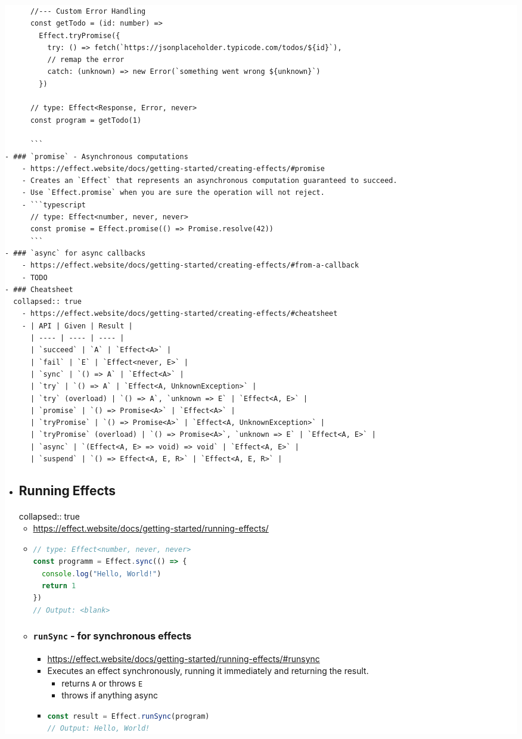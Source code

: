 		  //--- Custom Error Handling
		  const getTodo = (id: number) =>
		    Effect.tryPromise({
		      try: () => fetch(`https://jsonplaceholder.typicode.com/todos/${id}`),
		      // remap the error
		      catch: (unknown) => new Error(`something went wrong ${unknown}`)
		    })
		  
		  // type: Effect<Response, Error, never>
		  const program = getTodo(1)
		  
		  ```
	- ### `promise` - Asynchronous computations
		- https://effect.website/docs/getting-started/creating-effects/#promise
		- Creates an `Effect` that represents an asynchronous computation guaranteed to succeed.
		- Use `Effect.promise` when you are sure the operation will not reject.
		- ```typescript
		  // type: Effect<number, never, never>
		  const promise = Effect.promise(() => Promise.resolve(42))
		  ```
	- ### `async` for async callbacks
		- https://effect.website/docs/getting-started/creating-effects/#from-a-callback
		- TODO
	- ### Cheatsheet
	  collapsed:: true
		- https://effect.website/docs/getting-started/creating-effects/#cheatsheet
		- | API | Given | Result |
		  | ---- | ---- | ---- |
		  | `succeed` | `A` | `Effect<A>` |
		  | `fail` | `E` | `Effect<never, E>` |
		  | `sync` | `() => A` | `Effect<A>` |
		  | `try` | `() => A` | `Effect<A, UnknownException>` |
		  | `try` (overload) | `() => A`, `unknown => E` | `Effect<A, E>` |
		  | `promise` | `() => Promise<A>` | `Effect<A>` |
		  | `tryPromise` | `() => Promise<A>` | `Effect<A, UnknownException>` |
		  | `tryPromise` (overload) | `() => Promise<A>`, `unknown => E` | `Effect<A, E>` |
		  | `async` | `(Effect<A, E> => void) => void` | `Effect<A, E>` |
		  | `suspend` | `() => Effect<A, E, R>` | `Effect<A, E, R>` |
- ## Running Effects
  collapsed:: true
	- https://effect.website/docs/getting-started/running-effects/
	- ```typescript
	  // type: Effect<number, never, never>
	  const programm = Effect.sync(() => {
	    console.log("Hello, World!")
	    return 1
	  })
	  // Output: <blank>
	  ```
	- ### `runSync` - for synchronous effects
		- https://effect.website/docs/getting-started/running-effects/#runsync
		- Executes an effect synchronously, running it immediately and returning the result.
			- returns `A` or throws `E`
			- throws if anything async
		- ```typescript
		  const result = Effect.runSync(program)
		  // Output: Hello, World!
		  